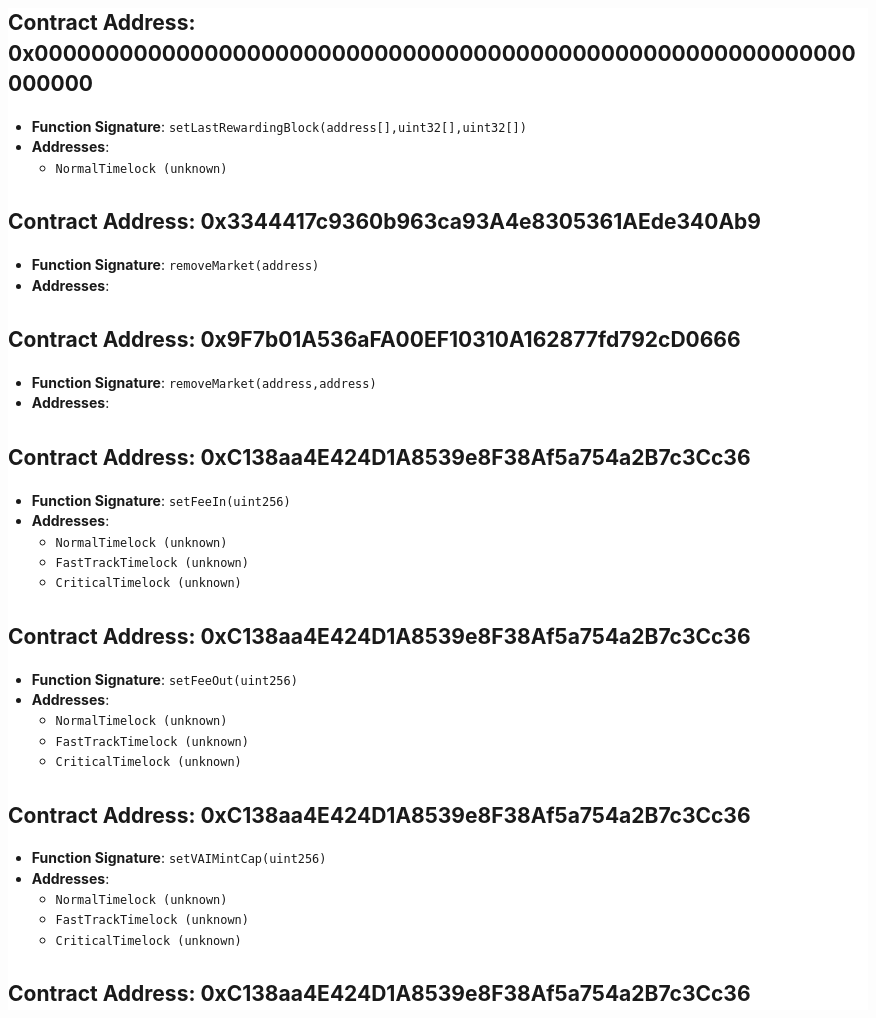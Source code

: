 ## Contract Address: 0x0000000000000000000000000000000000000000000000000000000000000000

- **Function Signature**: `setLastRewardingBlock(address[],uint32[],uint32[])`
- **Addresses**:
  - `NormalTimelock (unknown)`

## Contract Address: 0x3344417c9360b963ca93A4e8305361AEde340Ab9

- **Function Signature**: `removeMarket(address)`
- **Addresses**:

## Contract Address: 0x9F7b01A536aFA00EF10310A162877fd792cD0666

- **Function Signature**: `removeMarket(address,address)`
- **Addresses**:

## Contract Address: 0xC138aa4E424D1A8539e8F38Af5a754a2B7c3Cc36

- **Function Signature**: `setFeeIn(uint256)`
- **Addresses**:
  - `NormalTimelock (unknown)`
  - `FastTrackTimelock (unknown)`
  - `CriticalTimelock (unknown)`

## Contract Address: 0xC138aa4E424D1A8539e8F38Af5a754a2B7c3Cc36

- **Function Signature**: `setFeeOut(uint256)`
- **Addresses**:
  - `NormalTimelock (unknown)`
  - `FastTrackTimelock (unknown)`
  - `CriticalTimelock (unknown)`

## Contract Address: 0xC138aa4E424D1A8539e8F38Af5a754a2B7c3Cc36

- **Function Signature**: `setVAIMintCap(uint256)`
- **Addresses**:
  - `NormalTimelock (unknown)`
  - `FastTrackTimelock (unknown)`
  - `CriticalTimelock (unknown)`

## Contract Address: 0xC138aa4E424D1A8539e8F38Af5a754a2B7c3Cc36
